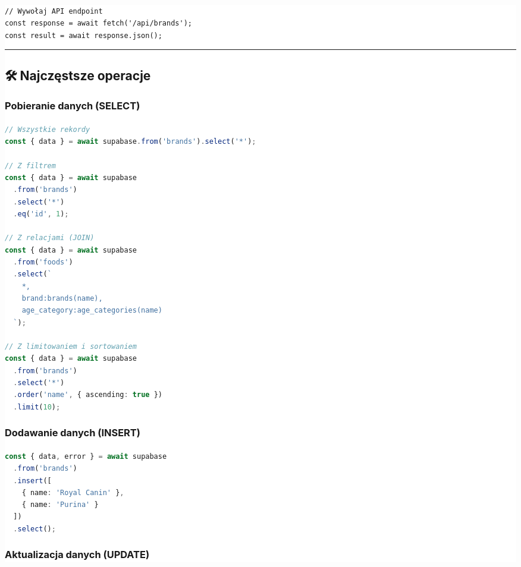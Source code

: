 ```tsx
// Wywołaj API endpoint
const response = await fetch('/api/brands');
const result = await response.json();
```

---

## 🛠️ Najczęstsze operacje

### Pobieranie danych (SELECT)

```typescript
// Wszystkie rekordy
const { data } = await supabase.from('brands').select('*');

// Z filtrem
const { data } = await supabase
  .from('brands')
  .select('*')
  .eq('id', 1);

// Z relacjami (JOIN)
const { data } = await supabase
  .from('foods')
  .select(`
    *,
    brand:brands(name),
    age_category:age_categories(name)
  `);

// Z limitowaniem i sortowaniem
const { data } = await supabase
  .from('brands')
  .select('*')
  .order('name', { ascending: true })
  .limit(10);
```

### Dodawanie danych (INSERT)

```typescript
const { data, error } = await supabase
  .from('brands')
  .insert([
    { name: 'Royal Canin' },
    { name: 'Purina' }
  ])
  .select();
```

### Aktualizacja danych (UPDATE)

